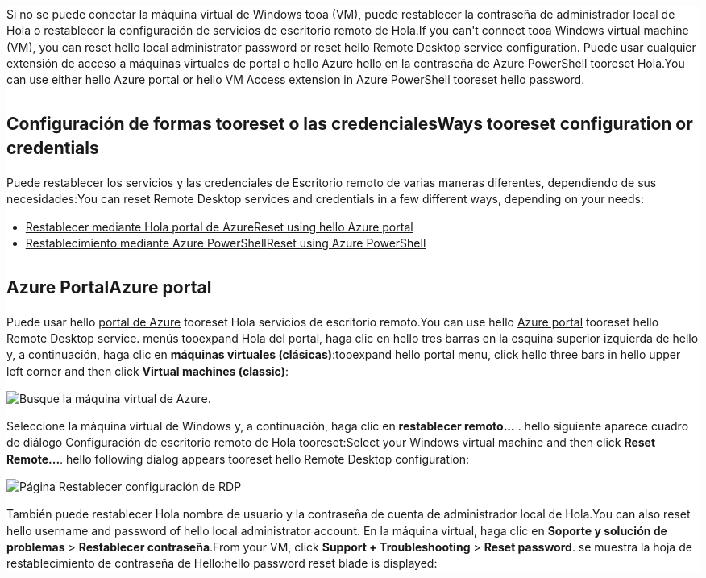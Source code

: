 <span data-ttu-id="56456-108">Si no se puede conectar la máquina virtual de Windows tooa (VM), puede restablecer la contraseña de administrador local de Hola o restablecer la configuración de servicios de escritorio remoto de Hola.</span><span class="sxs-lookup"><span data-stu-id="56456-108">If you can't connect tooa Windows virtual machine (VM), you can reset hello local administrator password or reset hello Remote Desktop service configuration.</span></span> <span data-ttu-id="56456-109">Puede usar cualquier extensión de acceso a máquinas virtuales de portal o hello Azure hello en la contraseña de Azure PowerShell tooreset Hola.</span><span class="sxs-lookup"><span data-stu-id="56456-109">You can use either hello Azure portal or hello VM Access extension in Azure PowerShell tooreset hello password.</span></span>

## <a name="ways-tooreset-configuration-or-credentials"></a><span data-ttu-id="56456-110">Configuración de formas tooreset o las credenciales</span><span class="sxs-lookup"><span data-stu-id="56456-110">Ways tooreset configuration or credentials</span></span>
<span data-ttu-id="56456-111">Puede restablecer los servicios y las credenciales de Escritorio remoto de varias maneras diferentes, dependiendo de sus necesidades:</span><span class="sxs-lookup"><span data-stu-id="56456-111">You can reset Remote Desktop services and credentials in a few different ways, depending on your needs:</span></span>

- [<span data-ttu-id="56456-112">Restablecer mediante Hola portal de Azure</span><span class="sxs-lookup"><span data-stu-id="56456-112">Reset using hello Azure portal</span></span>](#azure-portal)
- [<span data-ttu-id="56456-113">Restablecimiento mediante Azure PowerShell</span><span class="sxs-lookup"><span data-stu-id="56456-113">Reset using Azure PowerShell</span></span>](#vmaccess-extension-and-powershell)

## <a name="azure-portal"></a><span data-ttu-id="56456-114">Azure Portal</span><span class="sxs-lookup"><span data-stu-id="56456-114">Azure portal</span></span>
<span data-ttu-id="56456-115">Puede usar hello [portal de Azure](https://portal.azure.com) tooreset Hola servicios de escritorio remoto.</span><span class="sxs-lookup"><span data-stu-id="56456-115">You can use hello [Azure portal](https://portal.azure.com) tooreset hello Remote Desktop service.</span></span> <span data-ttu-id="56456-116">menús tooexpand Hola del portal, haga clic en hello tres barras en la esquina superior izquierda de hello y, a continuación, haga clic en **máquinas virtuales (clásicas)**:</span><span class="sxs-lookup"><span data-stu-id="56456-116">tooexpand hello portal menu, click hello three bars in hello upper left corner and then click **Virtual machines (classic)**:</span></span>

![Busque la máquina virtual de Azure.](./media/reset-rdp/Portal-Select-Classic-VM.png)

<span data-ttu-id="56456-118">Seleccione la máquina virtual de Windows y, a continuación, haga clic en **restablecer remoto...** . hello siguiente aparece cuadro de diálogo Configuración de escritorio remoto de Hola tooreset:</span><span class="sxs-lookup"><span data-stu-id="56456-118">Select your Windows virtual machine and then click **Reset Remote...**. hello following dialog appears tooreset hello Remote Desktop configuration:</span></span>

![Página Restablecer configuración de RDP](./media/reset-rdp/Portal-RDP-Reset-Windows.png)

<span data-ttu-id="56456-120">También puede restablecer Hola nombre de usuario y la contraseña de cuenta de administrador local de Hola.</span><span class="sxs-lookup"><span data-stu-id="56456-120">You can also reset hello username and password of hello local administrator account.</span></span> <span data-ttu-id="56456-121">En la máquina virtual, haga clic en **Soporte y solución de problemas** > **Restablecer contraseña**.</span><span class="sxs-lookup"><span data-stu-id="56456-121">From your VM, click **Support + Troubleshooting** > **Reset password**.</span></span> <span data-ttu-id="56456-122">se muestra la hoja de restablecimiento de contraseña de Hello:</span><span class="sxs-lookup"><span data-stu-id="56456-122">hello password reset blade is displayed:</span></span>
